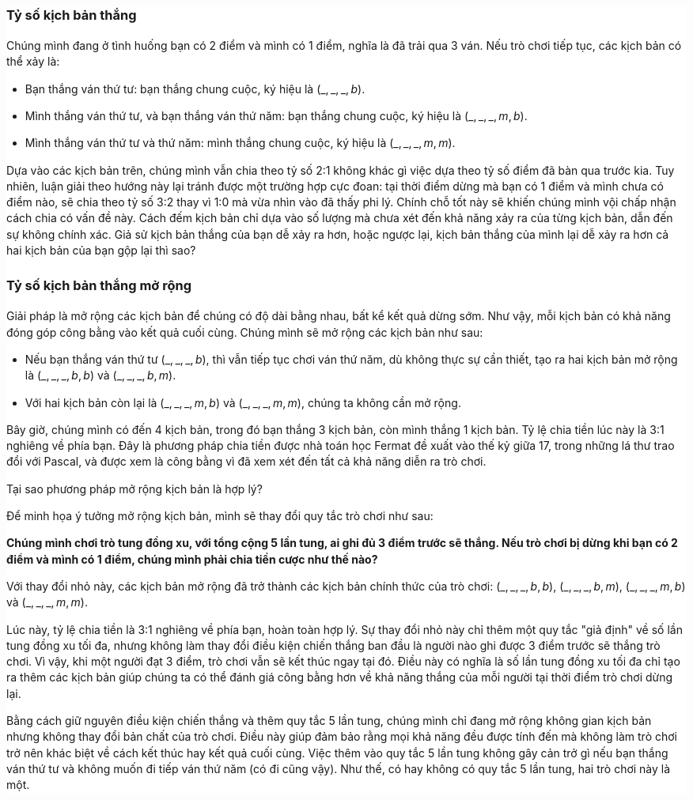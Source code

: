 ### Tỷ số kịch bản thắng

Chúng mình đang ở tình huống bạn có 2 điểm và mình có 1 điểm, nghĩa là đã trải qua 3 ván. Nếu trò chơi tiếp tục, các kịch bản có thể xảy là:

- Bạn thắng ván thứ tư: bạn thắng chung cuộc, ký hiệu là $(\_,\_,\_,b)$.

- Mình thắng ván thứ tư, và bạn thắng ván thứ năm: bạn thắng chung cuộc, ký hiệu là $(\_,\_,\_,m,b)$.

- Mình thắng ván thứ tư và thứ năm: mình thắng chung cuộc, ký hiệu là $(\_,\_,\_,m,m)$.

Dựa vào các kịch bản trên, chúng mình vẫn chia theo tỷ số 2:1 không khác gì việc dựa theo tỷ số điểm đã bàn qua trước kia. Tuy nhiên, luận giải theo hướng này lại tránh được một trường hợp cực đoan: tại thời điểm dừng mà bạn có 1 điểm và mình chưa có điểm nào, sẽ chia theo tỷ số 3:2 thay vì 1:0 mà vừa nhìn vào đã thấy phi lý. Chính chỗ tốt này sẽ khiến chúng mình vội chấp nhận cách chia có vấn đề này. Cách đếm kịch bản chỉ dựa vào số lượng mà chưa xét đến khả năng xảy ra của từng kịch bản, dẫn đến sự không chính xác. Giả sử kịch bản thắng của bạn dễ xảy ra hơn, hoặc ngược lại, kịch bản thắng của mình lại dễ xảy ra hơn cả hai kịch bản của bạn gộp lại thì sao?

### Tỷ số kịch bản thắng mở rộng

Giải pháp là mở rộng các kịch bản để chúng có độ dài bằng nhau, bất kể kết quả dừng sớm. Như vậy, mỗi kịch bản có khả năng đóng góp công bằng vào kết quả cuối cùng. Chúng mình sẽ mở rộng các kịch bản như sau:

- Nếu bạn thắng ván thứ tư $(\_,\_,\_,b)$, thì vẫn tiếp tục chơi ván thứ năm, dù không thực sự cần thiết, tạo ra hai kịch bản mở rộng là $(\_,\_,\_,b,b)$ và $(\_,\_,\_,b,m)$.

- Với hai kịch bản còn lại là $(\_,\_,\_,m,b)$ và $(\_,\_,\_,m,m)$, chúng ta không cần mở rộng.

Bây giờ, chúng mình có đến 4 kịch bản, trong đó bạn thắng 3 kịch bản, còn mình thắng 1 kịch bản. Tỷ lệ chia tiền lúc này là 3:1 nghiêng về phía bạn. Đây là phương pháp chia tiền được nhà toán học Fermat đề xuất vào thế kỷ giữa 17, trong những lá thư trao đổi với Pascal, và được xem là công bằng vì đã xem xét đến tất cả khả năng diễn ra trò chơi.

Tại sao phương pháp mở rộng kịch bản là hợp lý? 

Để minh họa ý tưởng mở rộng kịch bản, mình sẽ thay đổi quy tắc trò chơi như sau:

**Chúng mình chơi trò tung đồng xu, với tổng cộng 5 lần tung, ai ghi đủ 3 điểm trước sẽ thắng. Nếu trò chơi bị dừng khi bạn có 2 điểm và mình có 1 điểm, chúng mình phải chia tiền cược như thế nào?**

Với thay đổi nhỏ này, các kịch bản mở rộng đã trở thành các kịch bản chính thức của trò chơi: $(\_,\_,\_,b,b)$, $(\_,\_,\_,b,m)$, $(\_,\_,\_,m,b)$ và $(\_,\_,\_,m,m)$.

Lúc này, tỷ lệ chia tiền là 3:1 nghiêng về phía bạn, hoàn toàn hợp lý. Sự thay đổi nhỏ này chỉ thêm một quy tắc "giả định" về số lần tung đồng xu tối đa, nhưng không làm thay đổi điều kiện chiến thắng ban đầu là người nào ghi được 3 điểm trước sẽ thắng trò chơi. Vì vậy, khi một người đạt 3 điểm, trò chơi vẫn sẽ kết thúc ngay tại đó. Điều này có nghĩa là số lần tung đồng xu tối đa chỉ tạo ra thêm các kịch bản giúp chúng ta có thể đánh giá công bằng hơn về khả năng thắng của mỗi người tại thời điểm trò chơi dừng lại.

Bằng cách giữ nguyên điều kiện chiến thắng và thêm quy tắc 5 lần tung, chúng mình chỉ đang mở rộng không gian kịch bản nhưng không thay đổi bản chất của trò chơi. Điều này giúp đảm bảo rằng mọi khả năng đều được tính đến mà không làm trò chơi trở nên khác biệt về cách kết thúc hay kết quả cuối cùng. Việc thêm vào quy tắc 5 lần tung không gây cản trở gì nếu bạn thắng ván thứ tư và không muốn đi tiếp ván thứ năm (có đi cũng vậy). Như thế, có hay không có quy tắc 5 lần tung, hai trò chơi này là một.
